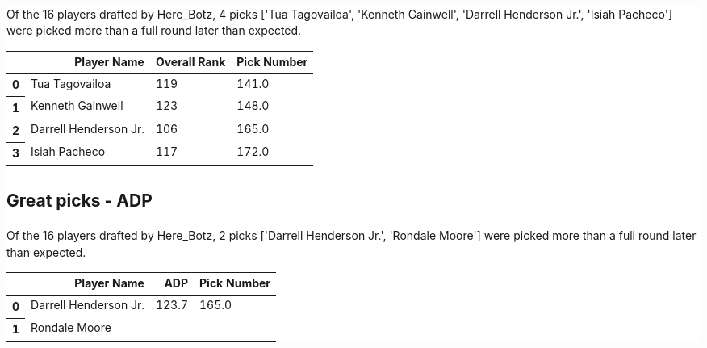 Of the 16 players drafted by Here_Botz, 4 picks ['Tua Tagovailoa', 'Kenneth Gainwell', 'Darrell Henderson Jr.', 'Isiah Pacheco'] were picked more than a full round later than expected.

<table  class="dataframe">
  <thead>
    <tr style="text-align: right;">
      <th></th>
      <th>Player Name</th>
      <th>Overall Rank</th>
      <th>Pick Number</th>
    </tr>
  </thead>
  <tbody>
    <tr>
      <th>0</th>
      <td>Tua Tagovailoa</td>
      <td>119</td>
      <td>141.0</td>
    </tr>
    <tr>
      <th>1</th>
      <td>Kenneth Gainwell</td>
      <td>123</td>
      <td>148.0</td>
    </tr>
    <tr>
      <th>2</th>
      <td>Darrell Henderson Jr.</td>
      <td>106</td>
      <td>165.0</td>
    </tr>
    <tr>
      <th>3</th>
      <td>Isiah Pacheco</td>
      <td>117</td>
      <td>172.0</td>
    </tr>
  </tbody>
</table>

## Great picks - ADP

Of the 16 players drafted by Here_Botz, 2 picks ['Darrell Henderson Jr.', 'Rondale Moore'] were picked more than a full round later than expected.

<table  class="dataframe">
  <thead>
    <tr style="text-align: right;">
      <th></th>
      <th>Player Name</th>
      <th>ADP</th>
      <th>Pick Number</th>
    </tr>
  </thead>
  <tbody>
    <tr>
      <th>0</th>
      <td>Darrell Henderson Jr.</td>
      <td>123.7</td>
      <td>165.0</td>
    </tr>
    <tr>
      <th>1</th>
      <td>Rondale Moore</td>